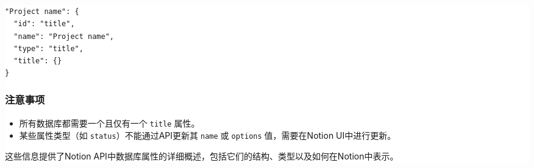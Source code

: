   

    
    
    "Project name": {
      "id": "title",
      "name": "Project name",
      "type": "title",
      "title": {}
    }

### 注意事项

  * 所有数据库都需要一个且仅有一个 `title` 属性。
  * 某些属性类型（如 `status`）不能通过API更新其 `name` 或 `options` 值，需要在Notion UI中进行更新。

这些信息提供了Notion API中数据库属性的详细概述，包括它们的结构、类型以及如何在Notion中表示。

